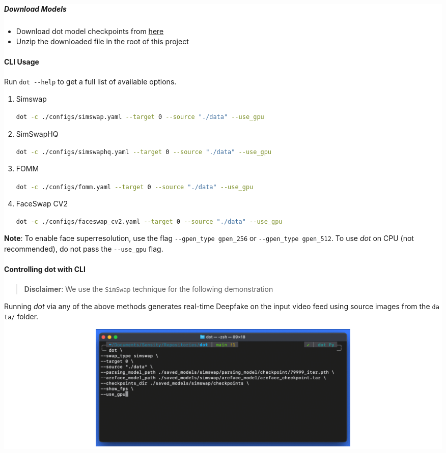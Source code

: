 ##### Download Models

- Download dot model checkpoints from [here](https://drive.google.com/file/d/1Qaf9hE62XSvgmxR43dfiwEPWWS_dXSCE/view?usp=sharing)
- Unzip the downloaded file in the root of this project

#### CLI Usage

Run `dot --help` to get a full list of available options.

1. Simswap

    ```bash
    dot -c ./configs/simswap.yaml --target 0 --source "./data" --use_gpu
    ```

2. SimSwapHQ

    ```bash
    dot -c ./configs/simswaphq.yaml --target 0 --source "./data" --use_gpu
    ```

3. FOMM

    ```bash
    dot -c ./configs/fomm.yaml --target 0 --source "./data" --use_gpu
    ```

4. FaceSwap CV2

    ```bash
    dot -c ./configs/faceswap_cv2.yaml --target 0 --source "./data" --use_gpu

    ```

**Note**: To enable face superresolution, use the flag `--gpen_type gpen_256` or `--gpen_type gpen_512`. To use *dot* on CPU (not recommended), do not pass the `--use_gpu` flag.

#### Controlling dot with CLI

> **Disclaimer**: We use the `SimSwap` technique for the following demonstration

Running *dot* via any of the above methods generates real-time Deepfake on the input video feed using source images from the `data/` folder.

<p align="center">
<img src="./assets/dot_run.gif" width="500"/>
</p>
